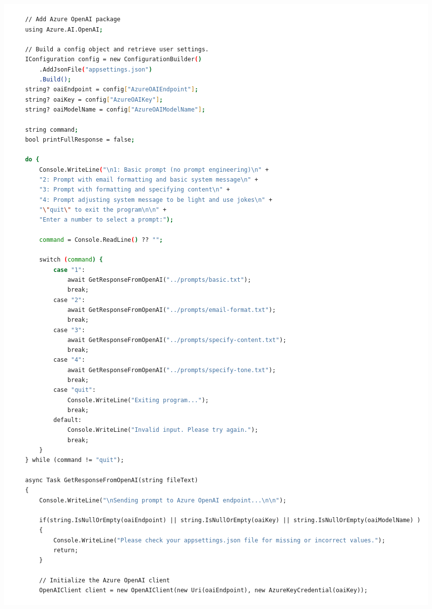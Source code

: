    ```bash
         
         // Add Azure OpenAI package
         using Azure.AI.OpenAI;
         
         // Build a config object and retrieve user settings.
         IConfiguration config = new ConfigurationBuilder()
             .AddJsonFile("appsettings.json")
             .Build();
         string? oaiEndpoint = config["AzureOAIEndpoint"];
         string? oaiKey = config["AzureOAIKey"];
         string? oaiModelName = config["AzureOAIModelName"];
         
         string command;
         bool printFullResponse = false;
         
         do {
             Console.WriteLine("\n1: Basic prompt (no prompt engineering)\n" +
             "2: Prompt with email formatting and basic system message\n" +
             "3: Prompt with formatting and specifying content\n" +
             "4: Prompt adjusting system message to be light and use jokes\n" +
             "\"quit\" to exit the program\n\n" + 
             "Enter a number to select a prompt:");
         
             command = Console.ReadLine() ?? "";
             
             switch (command) {
                 case "1":
                     await GetResponseFromOpenAI("../prompts/basic.txt");
                     break;
                 case "2":
                     await GetResponseFromOpenAI("../prompts/email-format.txt");
                     break;
                 case "3":
                     await GetResponseFromOpenAI("../prompts/specify-content.txt");
                     break;
                 case "4":
                     await GetResponseFromOpenAI("../prompts/specify-tone.txt");
                     break;
                 case "quit":
                     Console.WriteLine("Exiting program...");
                     break;
                 default:
                     Console.WriteLine("Invalid input. Please try again.");
                     break;
             }
         } while (command != "quit");
         
         async Task GetResponseFromOpenAI(string fileText)  
         {   
             Console.WriteLine("\nSending prompt to Azure OpenAI endpoint...\n\n");
         
             if(string.IsNullOrEmpty(oaiEndpoint) || string.IsNullOrEmpty(oaiKey) || string.IsNullOrEmpty(oaiModelName) )
             {
                 Console.WriteLine("Please check your appsettings.json file for missing or incorrect values.");
                 return;
             }
             
             // Initialize the Azure OpenAI client
             OpenAIClient client = new OpenAIClient(new Uri(oaiEndpoint), new AzureKeyCredential(oaiKey));
         
   ```